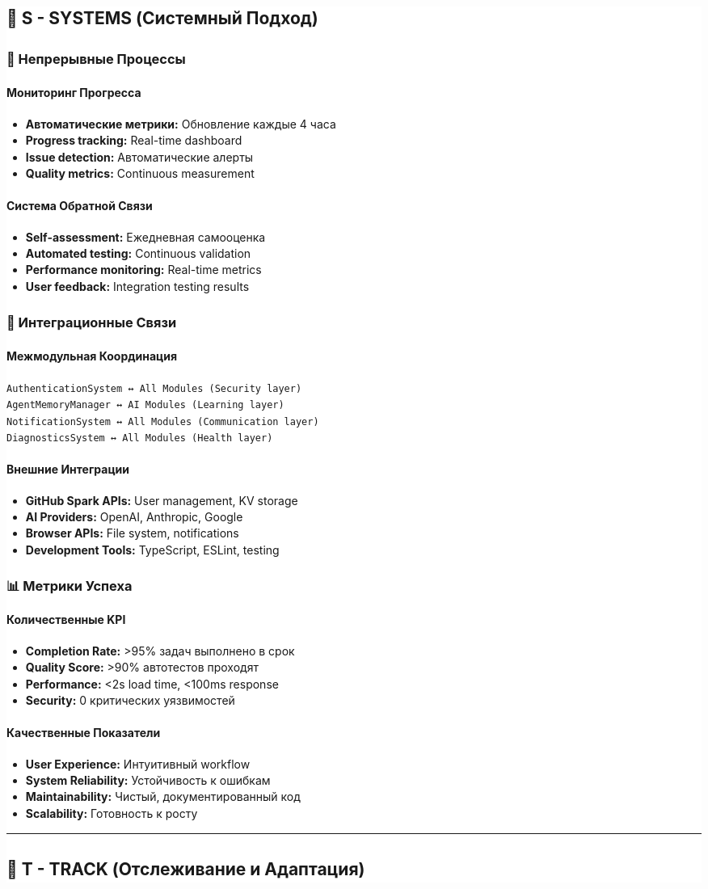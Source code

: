 
## 🌱 S - SYSTEMS (Системный Подход)

### 🔄 Непрерывные Процессы

#### Мониторинг Прогресса
- **Автоматические метрики:** Обновление каждые 4 часа
- **Progress tracking:** Real-time dashboard
- **Issue detection:** Автоматические алерты
- **Quality metrics:** Continuous measurement

#### Система Обратной Связи
- **Self-assessment:** Ежедневная самооценка
- **Automated testing:** Continuous validation
- **Performance monitoring:** Real-time metrics
- **User feedback:** Integration testing results

### 🔗 Интеграционные Связи

#### Межмодульная Координация
```
AuthenticationSystem ↔ All Modules (Security layer)
AgentMemoryManager ↔ AI Modules (Learning layer)
NotificationSystem ↔ All Modules (Communication layer)
DiagnosticsSystem ↔ All Modules (Health layer)
```

#### Внешние Интеграции
- **GitHub Spark APIs:** User management, KV storage
- **AI Providers:** OpenAI, Anthropic, Google
- **Browser APIs:** File system, notifications
- **Development Tools:** TypeScript, ESLint, testing

### 📊 Метрики Успеха

#### Количественные KPI
- **Completion Rate:** >95% задач выполнено в срок
- **Quality Score:** >90% автотестов проходят
- **Performance:** <2s load time, <100ms response
- **Security:** 0 критических уязвимостей

#### Качественные Показатели
- **User Experience:** Интуитивный workflow
- **System Reliability:** Устойчивость к ошибкам
- **Maintainability:** Чистый, документированный код
- **Scalability:** Готовность к росту

---

## 🌾 T - TRACK (Отслеживание и Адаптация)
